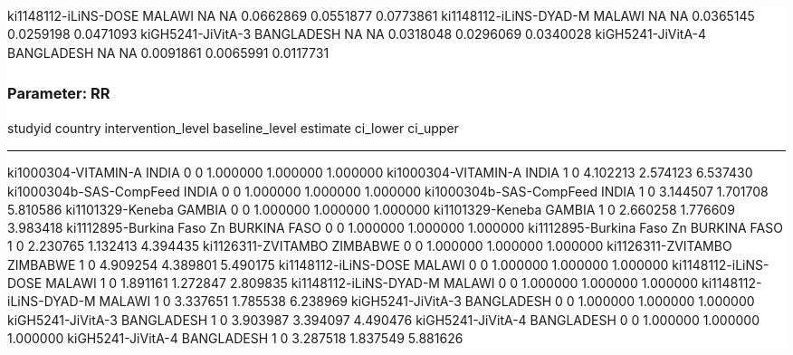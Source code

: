 ki1148112-iLiNS-DOSE        MALAWI         NA                   NA                0.0662869   0.0551877   0.0773861
ki1148112-iLiNS-DYAD-M      MALAWI         NA                   NA                0.0365145   0.0259198   0.0471093
kiGH5241-JiVitA-3           BANGLADESH     NA                   NA                0.0318048   0.0296069   0.0340028
kiGH5241-JiVitA-4           BANGLADESH     NA                   NA                0.0091861   0.0065991   0.0117731


### Parameter: RR


studyid                     country        intervention_level   baseline_level    estimate   ci_lower   ci_upper
--------------------------  -------------  -------------------  ---------------  ---------  ---------  ---------
ki1000304-VITAMIN-A         INDIA          0                    0                 1.000000   1.000000   1.000000
ki1000304-VITAMIN-A         INDIA          1                    0                 4.102213   2.574123   6.537430
ki1000304b-SAS-CompFeed     INDIA          0                    0                 1.000000   1.000000   1.000000
ki1000304b-SAS-CompFeed     INDIA          1                    0                 3.144507   1.701708   5.810586
ki1101329-Keneba            GAMBIA         0                    0                 1.000000   1.000000   1.000000
ki1101329-Keneba            GAMBIA         1                    0                 2.660258   1.776609   3.983418
ki1112895-Burkina Faso Zn   BURKINA FASO   0                    0                 1.000000   1.000000   1.000000
ki1112895-Burkina Faso Zn   BURKINA FASO   1                    0                 2.230765   1.132413   4.394435
ki1126311-ZVITAMBO          ZIMBABWE       0                    0                 1.000000   1.000000   1.000000
ki1126311-ZVITAMBO          ZIMBABWE       1                    0                 4.909254   4.389801   5.490175
ki1148112-iLiNS-DOSE        MALAWI         0                    0                 1.000000   1.000000   1.000000
ki1148112-iLiNS-DOSE        MALAWI         1                    0                 1.891161   1.272847   2.809835
ki1148112-iLiNS-DYAD-M      MALAWI         0                    0                 1.000000   1.000000   1.000000
ki1148112-iLiNS-DYAD-M      MALAWI         1                    0                 3.337651   1.785538   6.238969
kiGH5241-JiVitA-3           BANGLADESH     0                    0                 1.000000   1.000000   1.000000
kiGH5241-JiVitA-3           BANGLADESH     1                    0                 3.903987   3.394097   4.490476
kiGH5241-JiVitA-4           BANGLADESH     0                    0                 1.000000   1.000000   1.000000
kiGH5241-JiVitA-4           BANGLADESH     1                    0                 3.287518   1.837549   5.881626
